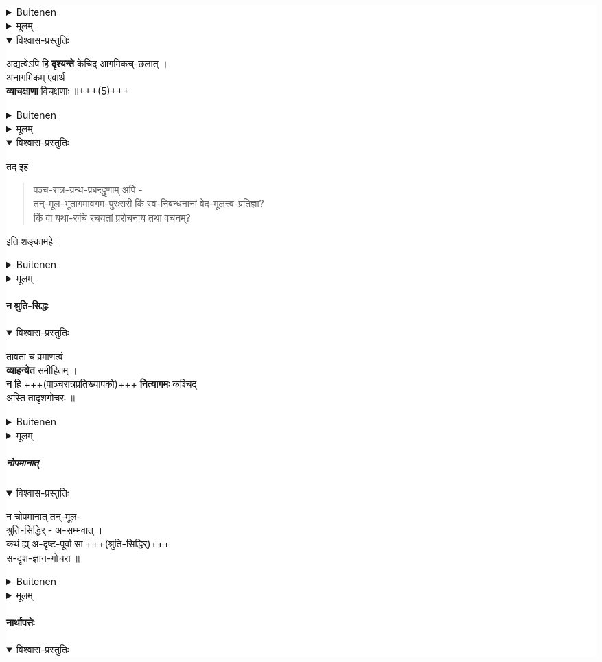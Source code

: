 <details><summary>Buitenen</summary></details>

<details><summary>मूलम्</summary></details>

<details open><summary>विश्वास-प्रस्तुतिः</summary>

अद्यत्वेऽपि हि **दृश्यन्ते** 
केचिद् आगमिकच्-छलात् ।  
अनागमिकम् एवार्थं  
**व्याचक्षाणा** विचक्षणाः ॥+++(5)+++
</details>

<details><summary>Buitenen</summary></details>

<details><summary>मूलम्</summary></details>

<details open><summary>विश्वास-प्रस्तुतिः</summary>

तद् इह 

> पञ्च-रात्र-ग्रन्थ-प्रबन्द्धृणाम् अपि -  
तन्-मूल-भूतागमावगम-पुरःसरी किं स्व-निबन्धनानां वेद-मूलत्त्व-प्रतिज्ञा?  
किं वा यथा-रुचि रचयतां प्ररोचनाय तथा वचनम्?  

इति शङ्कामहे ।  
</details>

<details><summary>Buitenen</summary></details>

<details><summary>मूलम्</summary></details>

#### न श्रुति-सिद्धः
<details open><summary>विश्वास-प्रस्तुतिः</summary>

तावता च प्रमाणत्वं  
**व्याहन्येत** समीहितम् ।  
**न** हि +++(पाञ्चरात्रप्रतिख्यापको)+++ **नित्यागमः** कश्चिद्  
अस्ति तादृशगोचरः ॥
</details>

<details><summary>Buitenen</summary></details>

<details><summary>मूलम्</summary></details>

##### नोपमानात्

<details open><summary>विश्वास-प्रस्तुतिः</summary>

न चोपमानात् तन्-मूल-  
श्रुति-सिद्धिर् - अ-सम्भवात् ।  
कथं ह्य् अ-दृष्ट-पूर्वा सा +++(श्रुति-सिद्धिर्)+++  
स-दृश-ज्ञान-गोचरा ॥  
</details>

<details><summary>Buitenen</summary></details>

<details><summary>मूलम्</summary></details>
  
#### नार्थापत्तेः
<details open><summary>विश्वास-प्रस्तुतिः</summary>
